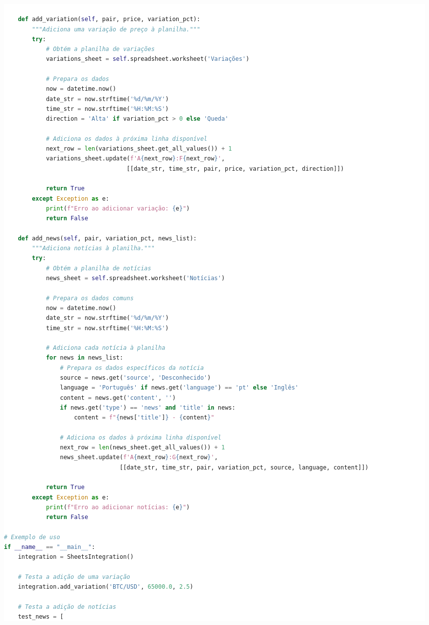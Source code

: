 ```python
    
    def add_variation(self, pair, price, variation_pct):
        """Adiciona uma variação de preço à planilha."""
        try:
            # Obtém a planilha de variações
            variations_sheet = self.spreadsheet.worksheet('Variações')
            
            # Prepara os dados
            now = datetime.now()
            date_str = now.strftime('%d/%m/%Y')
            time_str = now.strftime('%H:%M:%S')
            direction = 'Alta' if variation_pct > 0 else 'Queda'
            
            # Adiciona os dados à próxima linha disponível
            next_row = len(variations_sheet.get_all_values()) + 1
            variations_sheet.update(f'A{next_row}:F{next_row}', 
                                   [[date_str, time_str, pair, price, variation_pct, direction]])
            
            return True
        except Exception as e:
            print(f"Erro ao adicionar variação: {e}")
            return False
    
    def add_news(self, pair, variation_pct, news_list):
        """Adiciona notícias à planilha."""
        try:
            # Obtém a planilha de notícias
            news_sheet = self.spreadsheet.worksheet('Notícias')
            
            # Prepara os dados comuns
            now = datetime.now()
            date_str = now.strftime('%d/%m/%Y')
            time_str = now.strftime('%H:%M:%S')
            
            # Adiciona cada notícia à planilha
            for news in news_list:
                # Prepara os dados específicos da notícia
                source = news.get('source', 'Desconhecido')
                language = 'Português' if news.get('language') == 'pt' else 'Inglês'
                content = news.get('content', '')
                if news.get('type') == 'news' and 'title' in news:
                    content = f"{news['title']} - {content}"
                
                # Adiciona os dados à próxima linha disponível
                next_row = len(news_sheet.get_all_values()) + 1
                news_sheet.update(f'A{next_row}:G{next_row}', 
                                 [[date_str, time_str, pair, variation_pct, source, language, content]])
            
            return True
        except Exception as e:
            print(f"Erro ao adicionar notícias: {e}")
            return False

# Exemplo de uso
if __name__ == "__main__":
    integration = SheetsIntegration()
    
    # Testa a adição de uma variação
    integration.add_variation('BTC/USD', 65000.0, 2.5)
    
    # Testa a adição de notícias
    test_news = [
```